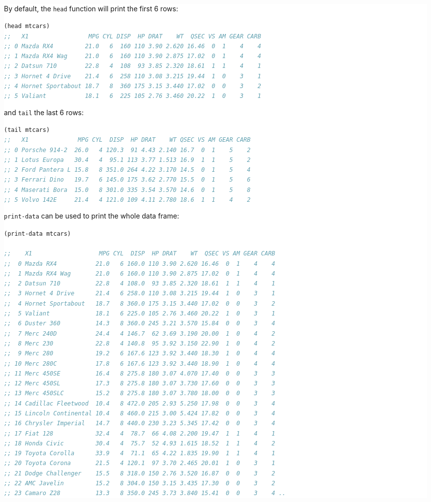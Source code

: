 By default, the `head` function will print the first 6 rows:

```lisp
(head mtcars)
;;   X1                 MPG CYL DISP  HP DRAT    WT  QSEC VS AM GEAR CARB
;; 0 Mazda RX4         21.0   6  160 110 3.90 2.620 16.46  0  1    4    4
;; 1 Mazda RX4 Wag     21.0   6  160 110 3.90 2.875 17.02  0  1    4    4
;; 2 Datsun 710        22.8   4  108  93 3.85 2.320 18.61  1  1    4    1
;; 3 Hornet 4 Drive    21.4   6  258 110 3.08 3.215 19.44  1  0    3    1
;; 4 Hornet Sportabout 18.7   8  360 175 3.15 3.440 17.02  0  0    3    2
;; 5 Valiant           18.1   6  225 105 2.76 3.460 20.22  1  0    3    1
```

and `tail` the last 6 rows:

```lisp
(tail mtcars)
;;   X1              MPG CYL  DISP  HP DRAT    WT QSEC VS AM GEAR CARB
;; 0 Porsche 914-2  26.0   4 120.3  91 4.43 2.140 16.7  0  1    5    2
;; 1 Lotus Europa   30.4   4  95.1 113 3.77 1.513 16.9  1  1    5    2
;; 2 Ford Pantera L 15.8   8 351.0 264 4.22 3.170 14.5  0  1    5    4
;; 3 Ferrari Dino   19.7   6 145.0 175 3.62 2.770 15.5  0  1    5    6
;; 4 Maserati Bora  15.0   8 301.0 335 3.54 3.570 14.6  0  1    5    8
;; 5 Volvo 142E     21.4   4 121.0 109 4.11 2.780 18.6  1  1    4    2
```

`print-data` can be used to print the whole data frame:

```lisp
(print-data mtcars)

;;    X1                   MPG CYL  DISP  HP DRAT    WT  QSEC VS AM GEAR CARB
;;  0 Mazda RX4           21.0   6 160.0 110 3.90 2.620 16.46  0  1    4    4
;;  1 Mazda RX4 Wag       21.0   6 160.0 110 3.90 2.875 17.02  0  1    4    4
;;  2 Datsun 710          22.8   4 108.0  93 3.85 2.320 18.61  1  1    4    1
;;  3 Hornet 4 Drive      21.4   6 258.0 110 3.08 3.215 19.44  1  0    3    1
;;  4 Hornet Sportabout   18.7   8 360.0 175 3.15 3.440 17.02  0  0    3    2
;;  5 Valiant             18.1   6 225.0 105 2.76 3.460 20.22  1  0    3    1
;;  6 Duster 360          14.3   8 360.0 245 3.21 3.570 15.84  0  0    3    4
;;  7 Merc 240D           24.4   4 146.7  62 3.69 3.190 20.00  1  0    4    2
;;  8 Merc 230            22.8   4 140.8  95 3.92 3.150 22.90  1  0    4    2
;;  9 Merc 280            19.2   6 167.6 123 3.92 3.440 18.30  1  0    4    4
;; 10 Merc 280C           17.8   6 167.6 123 3.92 3.440 18.90  1  0    4    4
;; 11 Merc 450SE          16.4   8 275.8 180 3.07 4.070 17.40  0  0    3    3
;; 12 Merc 450SL          17.3   8 275.8 180 3.07 3.730 17.60  0  0    3    3
;; 13 Merc 450SLC         15.2   8 275.8 180 3.07 3.780 18.00  0  0    3    3
;; 14 Cadillac Fleetwood  10.4   8 472.0 205 2.93 5.250 17.98  0  0    3    4
;; 15 Lincoln Continental 10.4   8 460.0 215 3.00 5.424 17.82  0  0    3    4
;; 16 Chrysler Imperial   14.7   8 440.0 230 3.23 5.345 17.42  0  0    3    4
;; 17 Fiat 128            32.4   4  78.7  66 4.08 2.200 19.47  1  1    4    1
;; 18 Honda Civic         30.4   4  75.7  52 4.93 1.615 18.52  1  1    4    2
;; 19 Toyota Corolla      33.9   4  71.1  65 4.22 1.835 19.90  1  1    4    1
;; 20 Toyota Corona       21.5   4 120.1  97 3.70 2.465 20.01  1  0    3    1
;; 21 Dodge Challenger    15.5   8 318.0 150 2.76 3.520 16.87  0  0    3    2
;; 22 AMC Javelin         15.2   8 304.0 150 3.15 3.435 17.30  0  0    3    2
;; 23 Camaro Z28          13.3   8 350.0 245 3.73 3.840 15.41  0  0    3    4 ..
```
